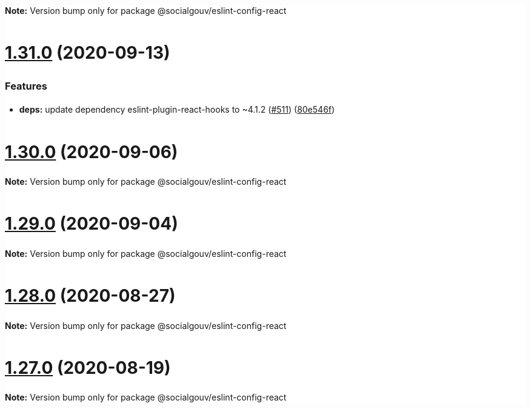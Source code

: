 **Note:** Version bump only for package @socialgouv/eslint-config-react





# [1.31.0](https://github.com/SocialGouv/linters/tree/master/packages/eslint-config-react/compare/v1.30.0...v1.31.0) (2020-09-13)


### Features

* **deps:** update dependency eslint-plugin-react-hooks to ~4.1.2 ([#511](https://github.com/SocialGouv/linters/tree/master/packages/eslint-config-react/issues/511)) ([80e546f](https://github.com/SocialGouv/linters/tree/master/packages/eslint-config-react/commit/80e546fd5dc6c316610bffa5a627090a6afd6cca))





# [1.30.0](https://github.com/SocialGouv/linters/tree/master/packages/eslint-config-react/compare/v1.29.0...v1.30.0) (2020-09-06)

**Note:** Version bump only for package @socialgouv/eslint-config-react





# [1.29.0](https://github.com/SocialGouv/linters/tree/master/packages/eslint-config-react/compare/v1.28.0...v1.29.0) (2020-09-04)

**Note:** Version bump only for package @socialgouv/eslint-config-react





# [1.28.0](https://github.com/SocialGouv/linters/tree/master/packages/eslint-config-react/compare/v1.27.0...v1.28.0) (2020-08-27)

**Note:** Version bump only for package @socialgouv/eslint-config-react





# [1.27.0](https://github.com/SocialGouv/linters/tree/master/packages/eslint-config-react/compare/v1.26.0...v1.27.0) (2020-08-19)

**Note:** Version bump only for package @socialgouv/eslint-config-react
